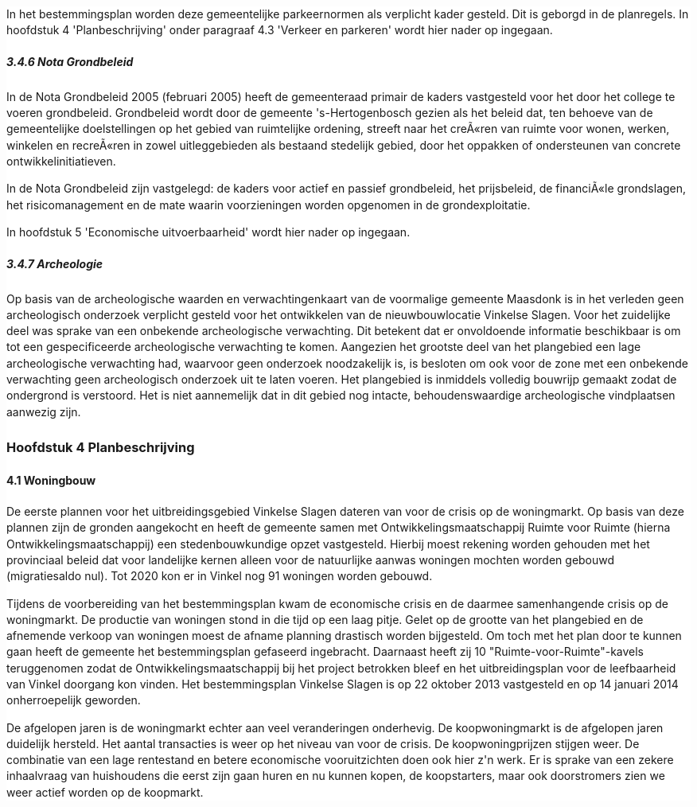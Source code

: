 In het bestemmingsplan worden deze gemeentelijke parkeernormen als verplicht kader gesteld. Dit is geborgd in de planregels. In hoofdstuk 4 'Planbeschrijving' onder paragraaf 4\.3 'Verkeer en parkeren' wordt hier nader op ingegaan.

##### 3\.4\.6 Nota Grondbeleid

In de Nota Grondbeleid 2005 (februari 2005\) heeft de gemeenteraad primair de kaders vastgesteld voor het door het college te voeren grondbeleid. Grondbeleid wordt door de gemeente 's\-Hertogenbosch gezien als het beleid dat, ten behoeve van de gemeentelijke doelstellingen op het gebied van ruimtelijke ordening, streeft naar het creÃ«ren van ruimte voor wonen, werken, winkelen en recreÃ«ren in zowel uitleggebieden als bestaand stedelijk gebied, door het oppakken of ondersteunen van concrete ontwikkelinitiatieven.

In de Nota Grondbeleid zijn vastgelegd: de kaders voor actief en passief grondbeleid, het prijsbeleid, de financiÃ«le grondslagen, het risicomanagement en de mate waarin voorzieningen worden opgenomen in de grondexploitatie.

In hoofdstuk 5 'Economische uitvoerbaarheid' wordt hier nader op ingegaan.

##### 3\.4\.7 Archeologie

Op basis van de archeologische waarden en verwachtingenkaart van de voormalige gemeente Maasdonk is in het verleden geen archeologisch onderzoek verplicht gesteld voor het ontwikkelen van de nieuwbouwlocatie Vinkelse Slagen. Voor het zuidelijke deel was sprake van een onbekende archeologische verwachting. Dit betekent dat er onvoldoende informatie beschikbaar is om tot een gespecificeerde archeologische verwachting te komen. Aangezien het grootste deel van het plangebied een lage archeologische verwachting had, waarvoor geen onderzoek noodzakelijk is, is besloten om ook voor de zone met een onbekende verwachting geen archeologisch onderzoek uit te laten voeren. Het plangebied is inmiddels volledig bouwrijp gemaakt zodat de ondergrond is verstoord. Het is niet aannemelijk dat in dit gebied nog intacte, behoudenswaardige archeologische vindplaatsen aanwezig zijn.

### Hoofdstuk 4 Planbeschrijving

#### 4\.1 Woningbouw

De eerste plannen voor het uitbreidingsgebied Vinkelse Slagen dateren van voor de crisis op de woningmarkt. Op basis van deze plannen zijn de gronden aangekocht en heeft de gemeente samen met Ontwikkelingsmaatschappij Ruimte voor Ruimte (hierna Ontwikkelingsmaatschappij) een stedenbouwkundige opzet vastgesteld. Hierbij moest rekening worden gehouden met het provinciaal beleid dat voor landelijke kernen alleen voor de natuurlijke aanwas woningen mochten worden gebouwd (migratiesaldo nul). Tot 2020 kon er in Vinkel nog 91 woningen worden gebouwd.

Tijdens de voorbereiding van het bestemmingsplan kwam de economische crisis en de daarmee samenhangende crisis op de woningmarkt. De productie van woningen stond in die tijd op een laag pitje. Gelet op de grootte van het plangebied en de afnemende verkoop van woningen moest de afname planning drastisch worden bijgesteld. Om toch met het plan door te kunnen gaan heeft de gemeente het bestemmingsplan gefaseerd ingebracht. Daarnaast heeft zij 10 "Ruimte\-voor\-Ruimte"\-kavels teruggenomen zodat de Ontwikkelingsmaatschappij bij het project betrokken bleef en het uitbreidingsplan voor de leefbaarheid van Vinkel doorgang kon vinden. Het bestemmingsplan Vinkelse Slagen is op 22 oktober 2013 vastgesteld en op 14 januari 2014 onherroepelijk geworden.

De afgelopen jaren is de woningmarkt echter aan veel veranderingen onderhevig. De koopwoningmarkt is de afgelopen jaren duidelijk hersteld. Het aantal transacties is weer op het niveau van voor de crisis. De koopwoningprijzen stijgen weer. De combinatie van een lage rentestand en betere economische vooruitzichten doen ook hier z'n werk. Er is sprake van een zekere inhaalvraag van huishoudens die eerst zijn gaan huren en nu kunnen kopen, de koopstarters, maar ook doorstromers zien we weer actief worden op de koopmarkt.
